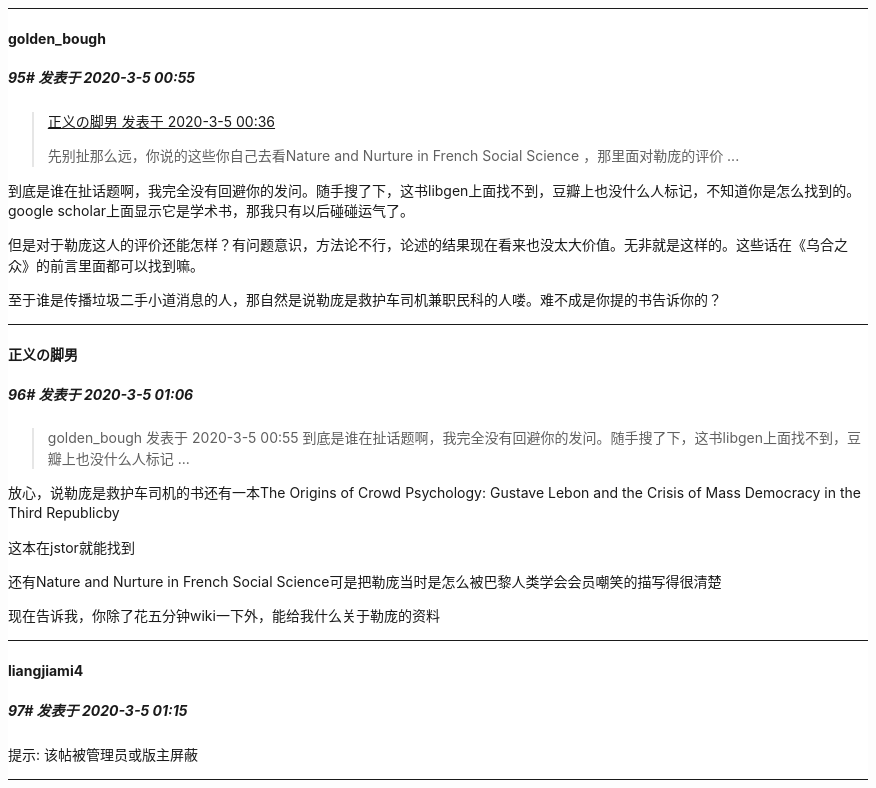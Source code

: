 





*****

####  golden_bough  
##### 95#       发表于 2020-3-5 00:55



<blockquote><a href="httphttps://bbs.saraba1st.com/2b/forum.php?mod=redirect&amp;goto=findpost&amp;pid=46619889&amp;ptid=1917164" target="_blank">正义の脚男 发表于 2020-3-5 00:36</a>

先别扯那么远，你说的这些你自己去看Nature and Nurture in French Social Science ，那里面对勒庞的评价 ...</blockquote>
到底是谁在扯话题啊，我完全没有回避你的发问。随手搜了下，这书libgen上面找不到，豆瓣上也没什么人标记，不知道你是怎么找到的。google scholar上面显示它是学术书，那我只有以后碰碰运气了。


但是对于勒庞这人的评价还能怎样？有问题意识，方法论不行，论述的结果现在看来也没太大价值。无非就是这样的。这些话在《乌合之众》的前言里面都可以找到嘛。


至于谁是传播垃圾二手小道消息的人，那自然是说勒庞是救护车司机兼职民科的人喽。难不成是你提的书告诉你的？







*****

####  正义の脚男  
##### 96#       发表于 2020-3-5 01:06



<blockquote>golden_bough 发表于 2020-3-5 00:55
到底是谁在扯话题啊，我完全没有回避你的发问。随手搜了下，这书libgen上面找不到，豆瓣上也没什么人标记 ...</blockquote>
放心，说勒庞是救护车司机的书还有一本The Origins of Crowd Psychology: Gustave Lebon and the Crisis of Mass Democracy in the Third Republicby  

这本在jstor就能找到

还有Nature and Nurture in French Social Science可是把勒庞当时是怎么被巴黎人类学会会员嘲笑的描写得很清楚

现在告诉我，你除了花五分钟wiki一下外，能给我什么关于勒庞的资料







*****

####  liangjiami4  
##### 97#       发表于 2020-3-5 01:15

提示: 该帖被管理员或版主屏蔽



*****
